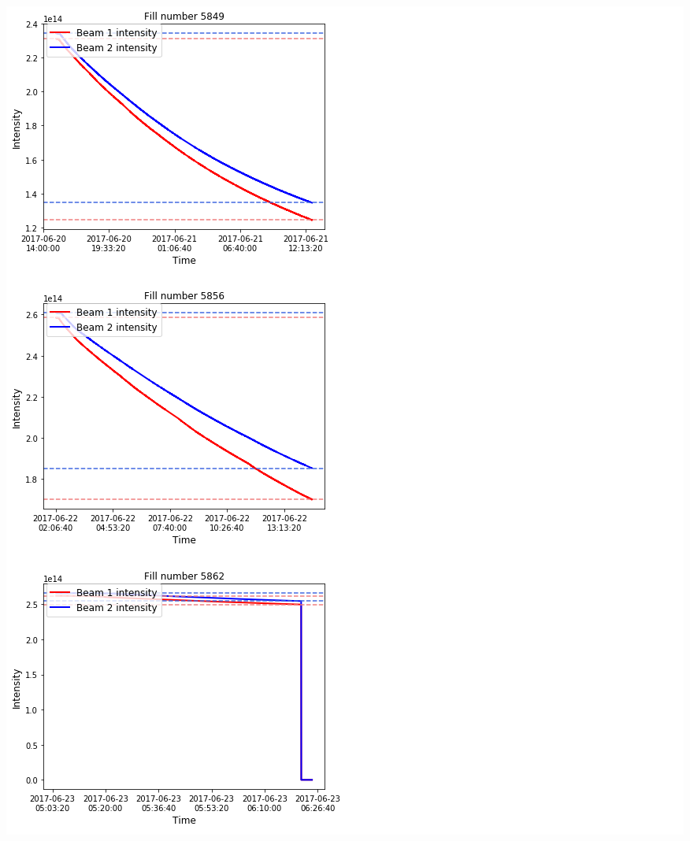 

![png](./figures/output_9_31.png)



![png](./figures/output_9_32.png)



![png](./figures/output_9_33.png)
